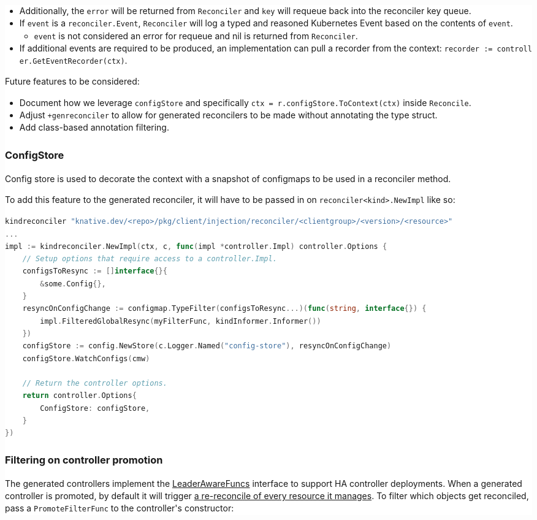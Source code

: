   - Additionally, the `error` will be returned from `Reconciler` and `key` will
    requeue back into the reconciler key queue.
- If `event` is a `reconciler.Event`, `Reconciler` will log a typed and reasoned
  Kubernetes Event based on the contents of `event`.
  - `event` is not considered an error for requeue and nil is returned from
    `Reconciler`.
- If additional events are required to be produced, an implementation can pull a
  recorder from the context: `recorder := controller.GetEventRecorder(ctx)`.

Future features to be considered:

- Document how we leverage `configStore` and specifically
  `ctx = r.configStore.ToContext(ctx)` inside `Reconcile`.
- Adjust `+genreconciler` to allow for generated reconcilers to be made without
  annotating the type struct.
- Add class-based annotation filtering.

### ConfigStore

Config store is used to decorate the context with a snapshot of configmaps to be
used in a reconciler method.

To add this feature to the generated reconciler, it will have to be passed in on
`reconciler<kind>.NewImpl` like so:

```go
kindreconciler "knative.dev/<repo>/pkg/client/injection/reconciler/<clientgroup>/<version>/<resource>"
...
impl := kindreconciler.NewImpl(ctx, c, func(impl *controller.Impl) controller.Options {
	// Setup options that require access to a controller.Impl.
	configsToResync := []interface{}{
		&some.Config{},
	}
	resyncOnConfigChange := configmap.TypeFilter(configsToResync...)(func(string, interface{}) {
		impl.FilteredGlobalResync(myFilterFunc, kindInformer.Informer())
	})
	configStore := config.NewStore(c.Logger.Named("config-store"), resyncOnConfigChange)
	configStore.WatchConfigs(cmw)

	// Return the controller options.
	return controller.Options{
		ConfigStore: configStore,
	}
})
```

### Filtering on controller promotion

The generated controllers implement the
[LeaderAwareFuncs](https://github.com/knative/pkg/blob/main/reconciler/leader.go#L66-L72)
interface to support HA controller deployments. When a generated controller is
promoted, by default it will trigger [a re-reconcile of every resource it
manages](https://github.com/knative/pkg/blob/main/client/injection/apiextensions/reconciler/apiextensions/v1/customresourcedefinition/controller.go#L68-L81).
To filter which objects get reconciled, pass a `PromoteFilterFunc` to the
controller's constructor:
